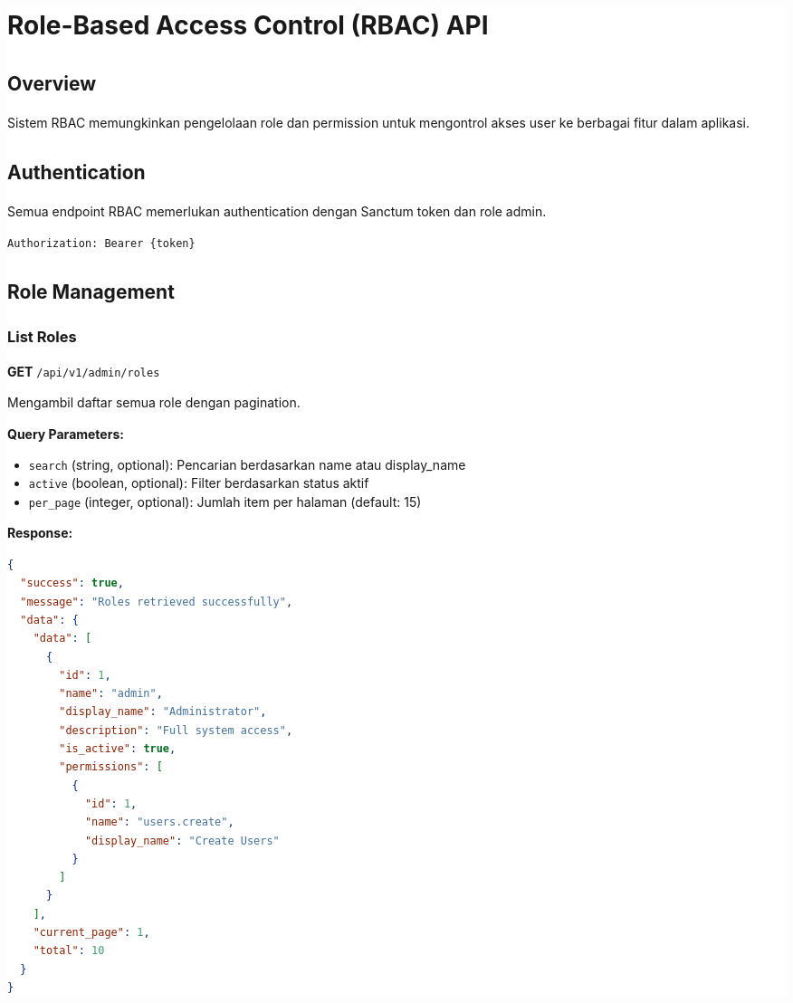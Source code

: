 # Role-Based Access Control (RBAC) API

## Overview

Sistem RBAC memungkinkan pengelolaan role dan permission untuk mengontrol akses user ke berbagai fitur dalam aplikasi.

## Authentication

Semua endpoint RBAC memerlukan authentication dengan Sanctum token dan role admin.

```bash
Authorization: Bearer {token}
```

## Role Management

### List Roles

**GET** `/api/v1/admin/roles`

Mengambil daftar semua role dengan pagination.

**Query Parameters:**
- `search` (string, optional): Pencarian berdasarkan name atau display_name
- `active` (boolean, optional): Filter berdasarkan status aktif
- `per_page` (integer, optional): Jumlah item per halaman (default: 15)

**Response:**
```json
{
  "success": true,
  "message": "Roles retrieved successfully",
  "data": {
    "data": [
      {
        "id": 1,
        "name": "admin",
        "display_name": "Administrator",
        "description": "Full system access",
        "is_active": true,
        "permissions": [
          {
            "id": 1,
            "name": "users.create",
            "display_name": "Create Users"
          }
        ]
      }
    ],
    "current_page": 1,
    "total": 10
  }
}
```

